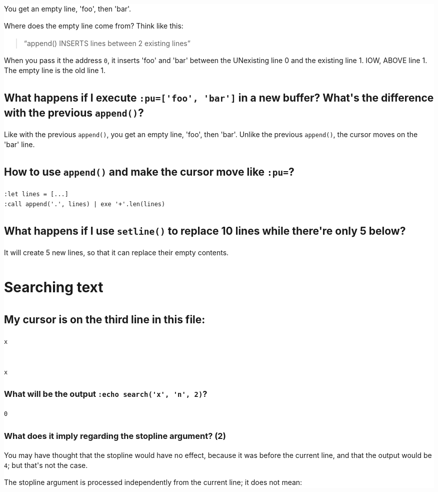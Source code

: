 You get an empty line, 'foo', then 'bar'.

Where does the empty line come from?
Think like this:

   > “append() INSERTS lines between 2 existing lines”

When  you pass  it the  address  `0`, it  inserts  'foo' and  'bar' between  the
UNexisting line 0 and the existing line 1.
IOW, ABOVE line 1.
The empty line is the old line 1.

## What happens if I execute `:pu=['foo', 'bar']` in a new buffer?  What's the difference with the previous `append()`?

Like with the previous `append()`, you get an empty line, 'foo', then 'bar'.
Unlike the previous `append()`, the cursor moves on the 'bar' line.

###
## How to use `append()` and make the cursor move like `:pu=`?

    :let lines = [...]
    :call append('.', lines) | exe '+'.len(lines)

## What happens if I use `setline()` to replace 10 lines while there're only 5 below?

It will create 5 new lines, so that  it can replace their empty contents.

##
# Searching text
## My cursor is on the third line in this file:

    x


    x

### What will be the output `:echo search('x', 'n', 2)`?

`0`

### What does it imply regarding the stopline argument?  (2)

You may  have thought  that the stopline  would have no  effect, because  it was
before the current  line, and that the  output would be `4`; but  that's not the
case.

The stopline argument is processed independently  from the current line; it does
not mean:
